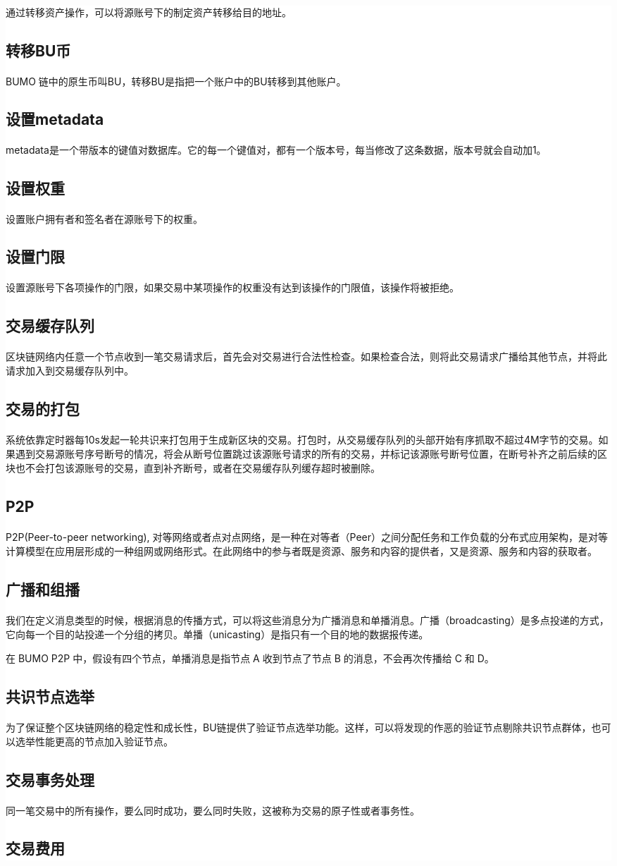 通过转移资产操作，可以将源账号下的制定资产转移给目的地址。

## 转移BU币

BUMO 链中的原生币叫BU，转移BU是指把一个账户中的BU转移到其他账户。


## 设置metadata 

metadata是一个带版本的键值对数据库。它的每一个键值对，都有一个版本号，每当修改了这条数据，版本号就会自动加1。

## 设置权重

设置账户拥有者和签名者在源账号下的权重。

## 设置门限

设置源账号下各项操作的门限，如果交易中某项操作的权重没有达到该操作的门限值，该操作将被拒绝。

## 交易缓存队列

区块链网络内任意一个节点收到一笔交易请求后，首先会对交易进行合法性检查。如果检查合法，则将此交易请求广播给其他节点，并将此请求加入到交易缓存队列中。

## 交易的打包

系统依靠定时器每10s发起一轮共识来打包用于生成新区块的交易。打包时，从交易缓存队列的头部开始有序抓取不超过4M字节的交易。如果遇到交易源账号序号断号的情况，将会从断号位置跳过该源账号请求的所有的交易，并标记该源账号断号位置，在断号补齐之前后续的区块也不会打包该源账号的交易，直到补齐断号，或者在交易缓存队列缓存超时被删除。 

## P2P

P2P(Peer-to-peer networking), 对等网络或者点对点网络，是一种在对等者（Peer）之间分配任务和工作负载的分布式应用架构，是对等计算模型在应用层形成的一种组网或网络形式。在此网络中的参与者既是资源、服务和内容的提供者，又是资源、服务和内容的获取者。

## 广播和组播

我们在定义消息类型的时候，根据消息的传播方式，可以将这些消息分为广播消息和单播消息。广播（broadcasting）是多点投递的方式，它向每一个目的站投递一个分组的拷贝。单播（unicasting）是指只有一个目的地的数据报传递。

在 BUMO P2P 中，假设有四个节点，单播消息是指节点 A 收到节点了节点 B 的消息，不会再次传播给 C 和 D。

## 共识节点选举

为了保证整个区块链网络的稳定性和成长性，BU链提供了验证节点选举功能。这样，可以将发现的作恶的验证节点剔除共识节点群体，也可以选举性能更高的节点加入验证节点。

## 交易事务处理

同一笔交易中的所有操作，要么同时成功，要么同时失败，这被称为交易的原子性或者事务性。 

## 交易费用
